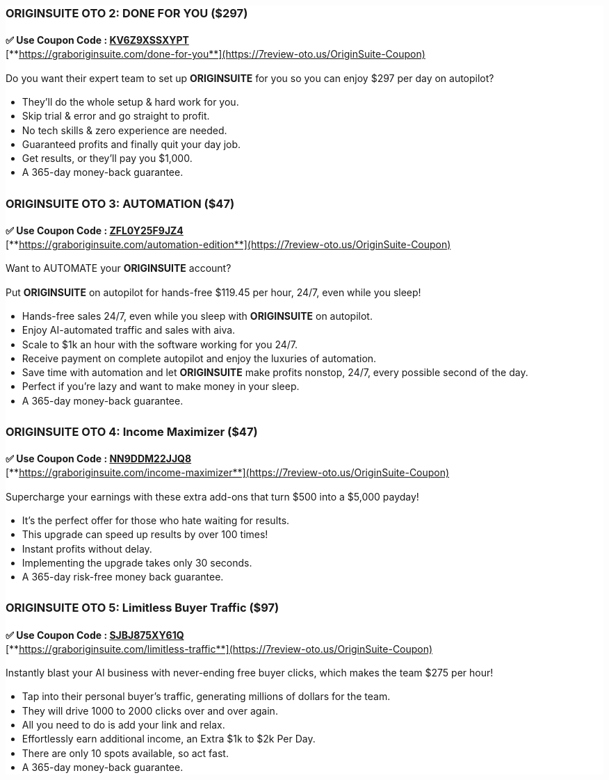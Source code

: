 ### **ORIGINSUITE OTO 2: DONE FOR YOU ($297)**

**✅ Use Coupon Code : [KV6Z9XSSXYPT](https://7review-oto.us/OriginSuite-Coupon)**  
[**https://graboriginsuite.com/done-for-you**](https://7review-oto.us/OriginSuite-Coupon)

Do you want their expert team to set up **ORIGINSUITE** for you so you can enjoy $297 per day on autopilot?

*   They’ll do the whole setup & hard work for you.
*   Skip trial & error and go straight to profit.
*   No tech skills & zero experience are needed.
*   Guaranteed profits and finally quit your day job.
*   Get results, or they’ll pay you $1,000.
*   A 365-day money-back guarantee.

### **ORIGINSUITE OTO 3: AUTOMATION ($47)**

**✅ Use Coupon Code : [ZFL0Y25F9JZ4](https://7review-oto.us/OriginSuite-Coupon)**  
[**https://graboriginsuite.com/automation-edition**](https://7review-oto.us/OriginSuite-Coupon)

Want to AUTOMATE your **ORIGINSUITE** account?

Put **ORIGINSUITE** on autopilot for hands-free $119.45 per hour, 24/7, even while you sleep!

*   Hands-free sales 24/7, even while you sleep with **ORIGINSUITE** on autopilot.
*   Enjoy AI-automated traffic and sales with aiva.
*   Scale to $1k an hour with the software working for you 24/7.
*   Receive payment on complete autopilot and enjoy the luxuries of automation.
*   Save time with automation and let **ORIGINSUITE** make profits nonstop, 24/7, every possible second of the day.
*   Perfect if you’re lazy and want to make money in your sleep.
*   A 365-day money-back guarantee.

### **ORIGINSUITE OTO 4: Income Maximizer ($47)**

**✅ Use Coupon Code : [NN9DDM22JJQ8](https://7review-oto.us/OriginSuite-Coupon)**  
[**https://graboriginsuite.com/income-maximizer**](https://7review-oto.us/OriginSuite-Coupon)

Supercharge your earnings with these extra add-ons that turn $500 into a $5,000 payday!

*   It’s the perfect offer for those who hate waiting for results.
*   This upgrade can speed up results by over 100 times!
*   Instant profits without delay.
*   Implementing the upgrade takes only 30 seconds.
*   A 365-day risk-free money back guarantee.

### **ORIGINSUITE OTO 5: Limitless Buyer Traffic ($97)**

**✅ Use Coupon Code : [SJBJ875XY61Q](https://7review-oto.us/OriginSuite-Coupon)**  
[**https://graboriginsuite.com/limitless-traffic**](https://7review-oto.us/OriginSuite-Coupon)

Instantly blast your AI business with never-ending free buyer clicks, which makes the team $275 per hour!

*   Tap into their personal buyer’s traffic, generating millions of dollars for the team.
*   They will drive 1000 to 2000 clicks over and over again.
*   All you need to do is add your link and relax.
*   Effortlessly earn additional income, an Extra $1k to $2k Per Day.
*   There are only 10 spots available, so act fast.
*   A 365-day money-back guarantee.
